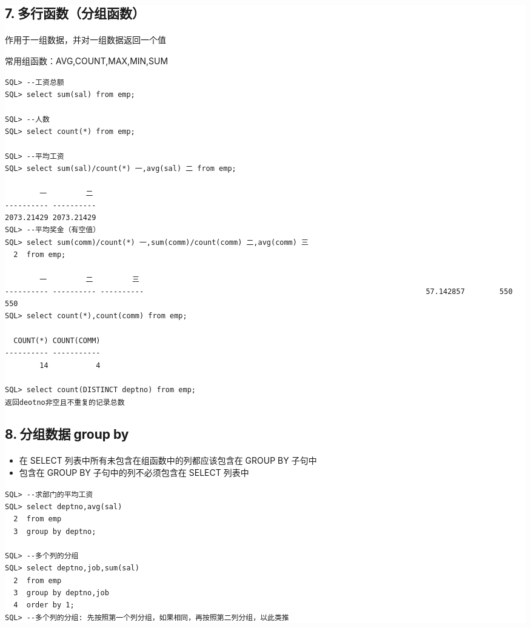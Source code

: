 ## 7. 多行函数（分组函数）

作用于一组数据，并对一组数据返回一个值

常用组函数：AVG,COUNT,MAX,MIN,SUM

```text
SQL> --工资总额
SQL> select sum(sal) from emp;

SQL> --人数
SQL> select count(*) from emp;

SQL> --平均工资
SQL> select sum(sal)/count(*) 一,avg(sal) 二 from emp;

        一         二
---------- ----------
2073.21429 2073.21429
SQL> --平均奖金（有空值）
SQL> select sum(comm)/count(*) 一,sum(comm)/count(comm) 二,avg(comm) 三
  2  from emp;

        一         二         三
---------- ---------- ----------                                                                 57.142857        550        550
SQL> select count(*),count(comm) from emp;

  COUNT(*) COUNT(COMM)
---------- -----------
        14           4

SQL> select count(DISTINCT deptno) from emp;
返回deotno非空且不重复的记录总数
```

## 8. 分组数据 group by

- 在 SELECT 列表中所有未包含在组函数中的列都应该包含在 GROUP BY 子句中
- 包含在 GROUP BY 子句中的列不必须包含在 SELECT 列表中

```text
SQL> --求部门的平均工资
SQL> select deptno,avg(sal)
  2  from emp
  3  group by deptno;

SQL> --多个列的分组
SQL> select deptno,job,sum(sal)
  2  from emp
  3  group by deptno,job
  4  order by 1;
SQL> --多个列的分组: 先按照第一个列分组，如果相同，再按照第二列分组，以此类推
```

